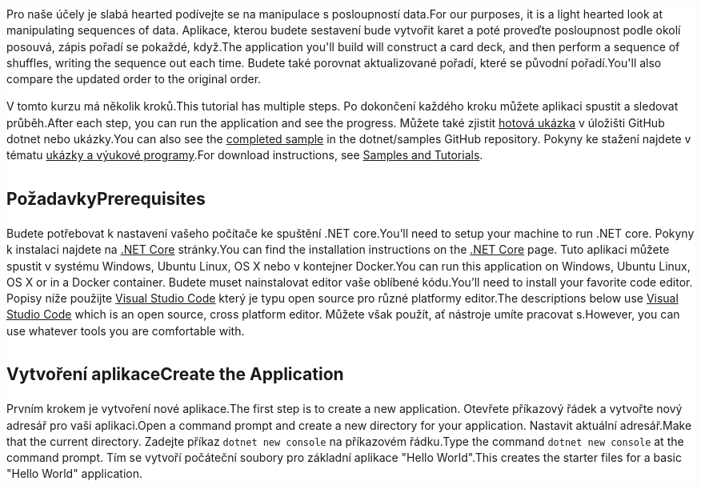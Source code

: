 <span data-ttu-id="e4828-113">Pro naše účely je slabá hearted podívejte se na manipulace s posloupností data.</span><span class="sxs-lookup"><span data-stu-id="e4828-113">For our purposes, it is a light hearted look at manipulating sequences of data.</span></span> <span data-ttu-id="e4828-114">Aplikace, kterou budete sestavení bude vytvořit karet a poté proveďte posloupnost podle okolí posouvá, zápis pořadí se pokaždé, když.</span><span class="sxs-lookup"><span data-stu-id="e4828-114">The application you'll build will construct a card deck, and then perform a sequence of shuffles, writing the sequence out each time.</span></span> <span data-ttu-id="e4828-115">Budete také porovnat aktualizované pořadí, které se původní pořadí.</span><span class="sxs-lookup"><span data-stu-id="e4828-115">You'll also compare the updated order to the original order.</span></span>

<span data-ttu-id="e4828-116">V tomto kurzu má několik kroků.</span><span class="sxs-lookup"><span data-stu-id="e4828-116">This tutorial has multiple steps.</span></span> <span data-ttu-id="e4828-117">Po dokončení každého kroku můžete aplikaci spustit a sledovat průběh.</span><span class="sxs-lookup"><span data-stu-id="e4828-117">After each step, you can run the application and see the progress.</span></span> <span data-ttu-id="e4828-118">Můžete také zjistit [hotová ukázka](https://github.com/dotnet/samples/blob/master/csharp/getting-started/console-linq) v úložišti GitHub dotnet nebo ukázky.</span><span class="sxs-lookup"><span data-stu-id="e4828-118">You can also see the [completed sample](https://github.com/dotnet/samples/blob/master/csharp/getting-started/console-linq) in the dotnet/samples GitHub repository.</span></span> <span data-ttu-id="e4828-119">Pokyny ke stažení najdete v tématu [ukázky a výukové programy](../../samples-and-tutorials/index.md#viewing-and-downloading-samples).</span><span class="sxs-lookup"><span data-stu-id="e4828-119">For download instructions, see [Samples and Tutorials](../../samples-and-tutorials/index.md#viewing-and-downloading-samples).</span></span>

## <a name="prerequisites"></a><span data-ttu-id="e4828-120">Požadavky</span><span class="sxs-lookup"><span data-stu-id="e4828-120">Prerequisites</span></span>

<span data-ttu-id="e4828-121">Budete potřebovat k nastavení vašeho počítače ke spuštění .NET core.</span><span class="sxs-lookup"><span data-stu-id="e4828-121">You’ll need to setup your machine to run .NET core.</span></span> <span data-ttu-id="e4828-122">Pokyny k instalaci najdete na [.NET Core](https://www.microsoft.com/net/core) stránky.</span><span class="sxs-lookup"><span data-stu-id="e4828-122">You can find the installation instructions on the [.NET Core](https://www.microsoft.com/net/core) page.</span></span> <span data-ttu-id="e4828-123">Tuto aplikaci můžete spustit v systému Windows, Ubuntu Linux, OS X nebo v kontejner Docker.</span><span class="sxs-lookup"><span data-stu-id="e4828-123">You can run this application on Windows, Ubuntu Linux, OS X or in a Docker container.</span></span> <span data-ttu-id="e4828-124">Budete muset nainstalovat editor vaše oblíbené kódu.</span><span class="sxs-lookup"><span data-stu-id="e4828-124">You’ll need to install your favorite code editor.</span></span> <span data-ttu-id="e4828-125">Popisy níže použijte [Visual Studio Code](https://code.visualstudio.com/) který je typu open source pro různé platformy editor.</span><span class="sxs-lookup"><span data-stu-id="e4828-125">The descriptions below use [Visual Studio Code](https://code.visualstudio.com/) which is an open source, cross platform editor.</span></span> <span data-ttu-id="e4828-126">Můžete však použít, ať nástroje umíte pracovat s.</span><span class="sxs-lookup"><span data-stu-id="e4828-126">However, you can use whatever tools you are comfortable with.</span></span>

## <a name="create-the-application"></a><span data-ttu-id="e4828-127">Vytvoření aplikace</span><span class="sxs-lookup"><span data-stu-id="e4828-127">Create the Application</span></span>

<span data-ttu-id="e4828-128">Prvním krokem je vytvoření nové aplikace.</span><span class="sxs-lookup"><span data-stu-id="e4828-128">The first step is to create a new application.</span></span> <span data-ttu-id="e4828-129">Otevřete příkazový řádek a vytvořte nový adresář pro vaši aplikaci.</span><span class="sxs-lookup"><span data-stu-id="e4828-129">Open a command prompt and create a new directory for your application.</span></span> <span data-ttu-id="e4828-130">Nastavit aktuální adresář.</span><span class="sxs-lookup"><span data-stu-id="e4828-130">Make that the current directory.</span></span> <span data-ttu-id="e4828-131">Zadejte příkaz `dotnet new console` na příkazovém řádku.</span><span class="sxs-lookup"><span data-stu-id="e4828-131">Type the command `dotnet new console` at the command prompt.</span></span> <span data-ttu-id="e4828-132">Tím se vytvoří počáteční soubory pro základní aplikace "Hello World".</span><span class="sxs-lookup"><span data-stu-id="e4828-132">This creates the starter files for a basic "Hello World" application.</span></span>
